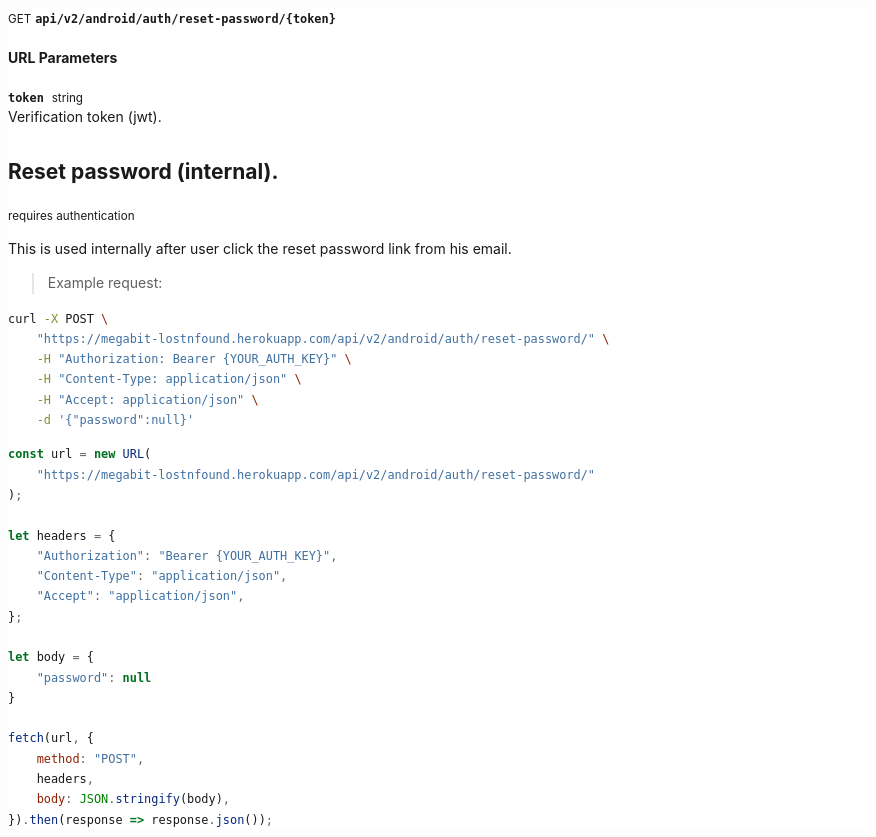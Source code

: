 <p>
<small class="badge badge-green">GET</small>
 <b><code>api/v2/android/auth/reset-password/{token}</code></b>
</p>
<p>
<label id="auth-GETapi-v2-android-auth-reset-password--token-" hidden>Authorization header: <b><code>Bearer </code></b><input type="text" name="Authorization" data-prefix="Bearer " data-endpoint="GETapi-v2-android-auth-reset-password--token-" data-component="header"></label>
</p>
<h4 class="fancy-heading-panel"><b>URL Parameters</b></h4>
<p>
<b><code>token</code></b>&nbsp;&nbsp;<small>string</small>  &nbsp;
<input type="text" name="token" data-endpoint="GETapi-v2-android-auth-reset-password--token-" data-component="url" required  hidden>
<br>
Verification token (jwt).</p>
</form>


## Reset password (internal).

<small class="badge badge-darkred">requires authentication</small>

This is used internally after user click the reset password link from his email.

> Example request:

```bash
curl -X POST \
    "https://megabit-lostnfound.herokuapp.com/api/v2/android/auth/reset-password/" \
    -H "Authorization: Bearer {YOUR_AUTH_KEY}" \
    -H "Content-Type: application/json" \
    -H "Accept: application/json" \
    -d '{"password":null}'

```

```javascript
const url = new URL(
    "https://megabit-lostnfound.herokuapp.com/api/v2/android/auth/reset-password/"
);

let headers = {
    "Authorization": "Bearer {YOUR_AUTH_KEY}",
    "Content-Type": "application/json",
    "Accept": "application/json",
};

let body = {
    "password": null
}

fetch(url, {
    method: "POST",
    headers,
    body: JSON.stringify(body),
}).then(response => response.json());
```
